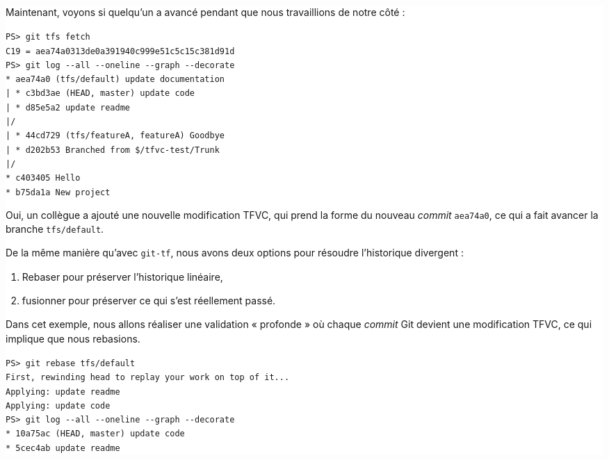 Maintenant, voyons si quelqu’un a avancé pendant que nous travaillions
de notre côté :

``` highlight
PS> git tfs fetch
C19 = aea74a0313de0a391940c999e51c5c15c381d91d
PS> git log --all --oneline --graph --decorate
* aea74a0 (tfs/default) update documentation
| * c3bd3ae (HEAD, master) update code
| * d85e5a2 update readme
|/
| * 44cd729 (tfs/featureA, featureA) Goodbye
| * d202b53 Branched from $/tfvc-test/Trunk
|/
* c403405 Hello
* b75da1a New project
```

Oui, un collègue a ajouté une nouvelle modification TFVC, qui prend la
forme du nouveau *commit* `aea74a0`, ce qui a fait avancer la branche
`tfs/default`.

De la même manière qu’avec `git-tf`, nous avons deux options pour
résoudre l’historique divergent :

1.  Rebaser pour préserver l’historique linéaire,

2.  fusionner pour préserver ce qui s’est réellement passé.

Dans cet exemple, nous allons réaliser une validation « profonde » où
chaque *commit* Git devient une modification TFVC, ce qui implique que
nous rebasions.

``` highlight
PS> git rebase tfs/default
First, rewinding head to replay your work on top of it...
Applying: update readme
Applying: update code
PS> git log --all --oneline --graph --decorate
* 10a75ac (HEAD, master) update code
* 5cec4ab update readme
